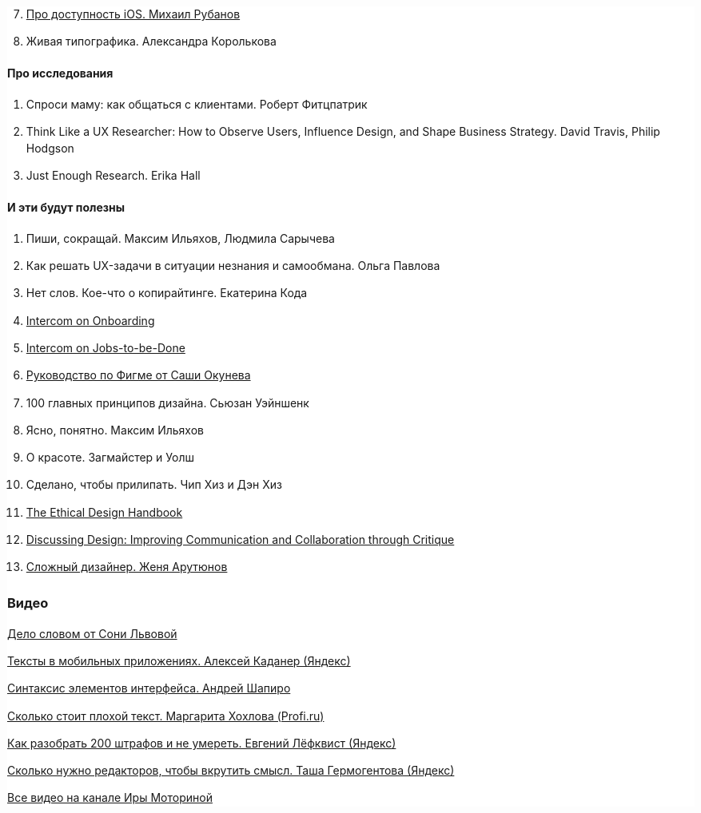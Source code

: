 7. [Про доступность iOS. Михаил Рубанов](https://rubanov.dev/a11y-book/)

8. Живая типографика. Александра Королькова

#### Про исследования

1. Спроси маму: как общаться с клиентами. Роберт Фитцпатрик

2. Think Like a UX Researcher: How to Observe Users, Influence Design, and Shape Business Strategy. David Travis, Philip Hodgson

3. Just Enough Research. Erika Hall

#### И эти будут полезны

1. Пиши, сокращай. Максим Ильяхов, Людмила Сарычева

2. Как решать UX-задачи в ситуации незнания и самообмана. Ольга Павлова

3. Нет слов. Кое-что о копирайтинге. Екатерина Кода

4. [Intercom on Onboarding](https://www.intercom.com/resources/books/intercom-onboarding)

5. [Intercom on Jobs-to-be-Done](https://www.intercom.com/resources/books/intercom-jobs-to-be-done)

6. [Руководство по Фигме от Саши Окунева](https://slashdesigner.ru)

7. 100 главных принципов дизайна. Сьюзан Уэйншенк

8. Ясно, понятно. Максим Ильяхов

9. О красоте. Загмайстер и Уолш

10. Сделано, чтобы прилипать. Чип Хиз и Дэн Хиз
11. [The Ethical Design Handbook](https://ethicaldesignhandbook.com)
12. [Discussing Design: Improving Communication and Collaboration through Critique](http://www.discussingdesign.com/discussing-design-improving-communication-and-collaboration-through-critique/)
13. [Сложный дизайнер. Женя Арутюнов](https://intuition.news/ru/book)

### Видео

[Дело словом от Сони Львовой](https://vk.com/video13844027_456239531)

[Тексты в мобильных приложениях. Алексей Каданер (Яндекс)](https://www.youtube.com/watch?v=47IunNHzjWc&t)

[Синтаксис элементов интерфейса. Андрей Шапиро](https://www.youtube.com/watch?v=YQ0MQQrtnbo&list=WL&index=4&t)

[Сколько стоит плохой текст. Маргарита Хохлова (Profi.ru)](https://www.youtube.com/watch?v=mmvw5vnFqUs)

[Как разобрать 200 штрафов и не умереть. Евгений Лёфквист (Яндекс)](https://www.youtube.com/watch?v=YCMw4CD08ac)

[Сколько нужно редакторов, чтобы вкрутить смысл. Таша Гермогентова (Яндекс)](https://www.youtube.com/watch?v=_v80BAO5Woo)

[Все видео на канале Иры Моториной](https://www.youtube.com/channel/UCfsIwHOFI_DKqK77Z60W-YA/videos)
